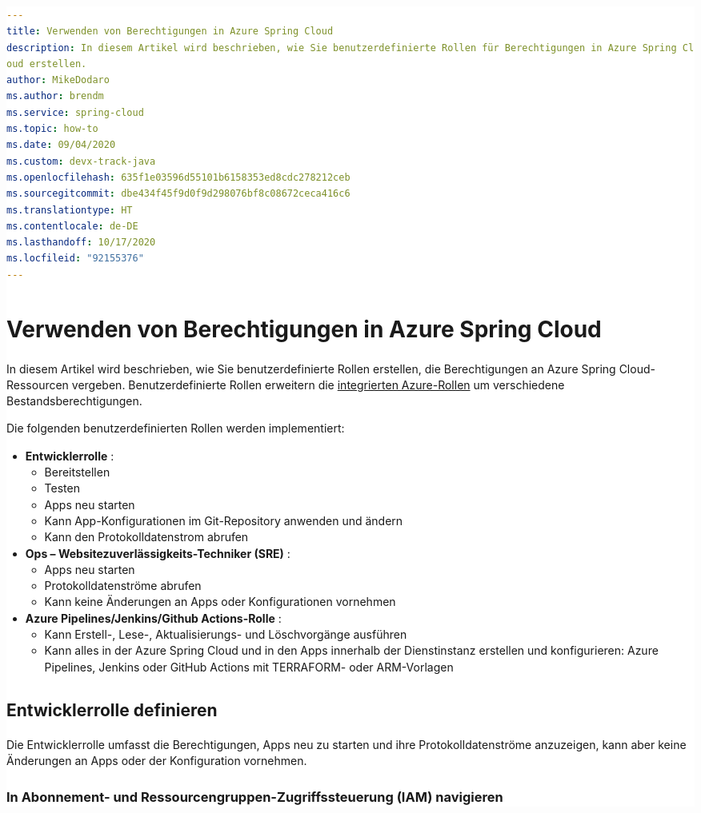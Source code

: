```yaml
---
title: Verwenden von Berechtigungen in Azure Spring Cloud
description: In diesem Artikel wird beschrieben, wie Sie benutzerdefinierte Rollen für Berechtigungen in Azure Spring Cloud erstellen.
author: MikeDodaro
ms.author: brendm
ms.service: spring-cloud
ms.topic: how-to
ms.date: 09/04/2020
ms.custom: devx-track-java
ms.openlocfilehash: 635f1e03596d55101b6158353ed8cdc278212ceb
ms.sourcegitcommit: dbe434f45f9d0f9d298076bf8c08672ceca416c6
ms.translationtype: HT
ms.contentlocale: de-DE
ms.lasthandoff: 10/17/2020
ms.locfileid: "92155376"
---
```

# <a name="how-to-use-permissions-in-azure-spring-cloud"></a>Verwenden von Berechtigungen in Azure Spring Cloud
In diesem Artikel wird beschrieben, wie Sie benutzerdefinierte Rollen erstellen, die Berechtigungen an Azure Spring Cloud-Ressourcen vergeben. Benutzerdefinierte Rollen erweitern die [integrierten Azure-Rollen](https://docs.microsoft.com/azure/role-based-access-control/built-in-roles) um verschiedene Bestandsberechtigungen.

Die folgenden benutzerdefinierten Rollen werden implementiert:

* **Entwicklerrolle** : 
    * Bereitstellen
    * Testen
    * Apps neu starten
    * Kann App-Konfigurationen im Git-Repository anwenden und ändern
    * Kann den Protokolldatenstrom abrufen
* **Ops – Websitezuverlässigkeits-Techniker (SRE)** : 
    * Apps neu starten
    * Protokolldatenströme abrufen
    * Kann keine Änderungen an Apps oder Konfigurationen vornehmen
* **Azure Pipelines/Jenkins/Github Actions-Rolle** :
    * Kann Erstell-, Lese-, Aktualisierungs- und Löschvorgänge ausführen
    * Kann alles in der Azure Spring Cloud und in den Apps innerhalb der Dienstinstanz erstellen und konfigurieren: Azure Pipelines, Jenkins oder GitHub Actions mit TERRAFORM- oder ARM-Vorlagen

## <a name="define-developer-role"></a>Entwicklerrolle definieren

Die Entwicklerrolle umfasst die Berechtigungen, Apps neu zu starten und ihre Protokolldatenströme anzuzeigen, kann aber keine Änderungen an Apps oder der Konfiguration vornehmen.

### <a name="navigate-subscription-and-resource-group-access-control-iam"></a>In Abonnement- und Ressourcengruppen-Zugriffssteuerung (IAM) navigieren
